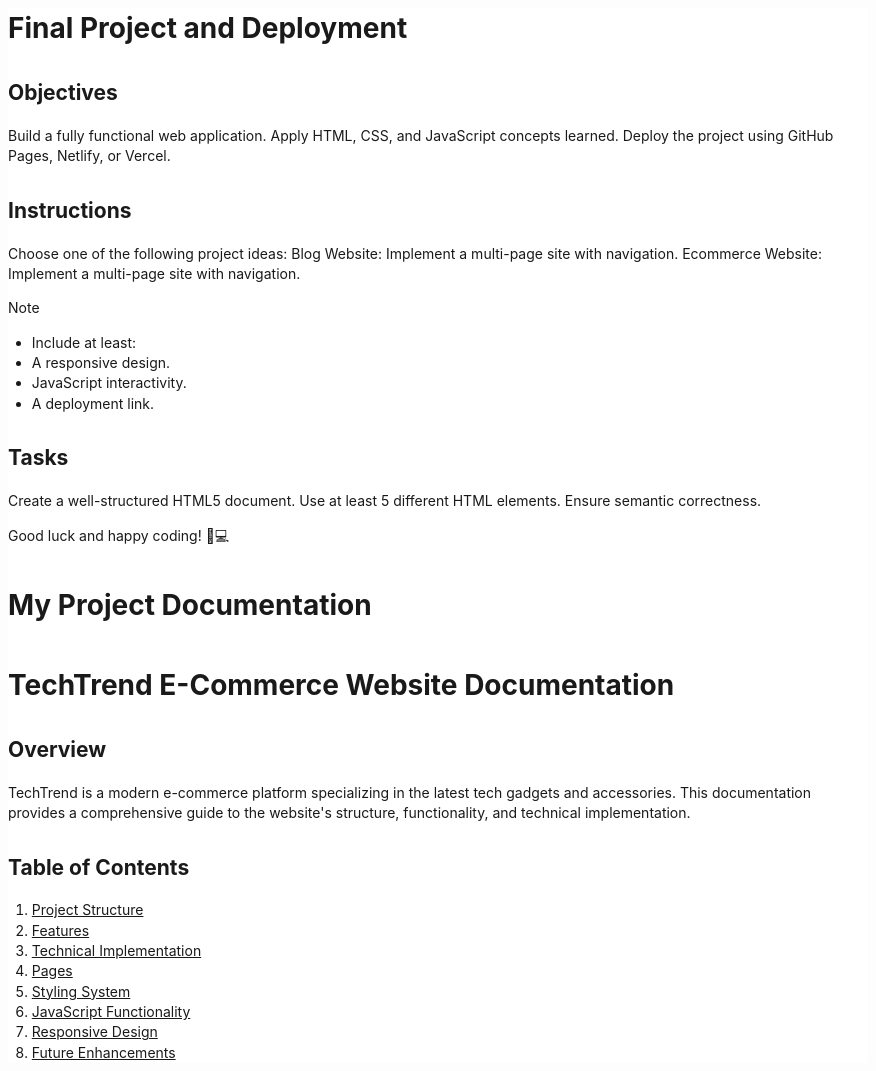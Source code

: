 # Final Project and Deployment

## Objectives
Build a fully functional web application.
Apply HTML, CSS, and JavaScript concepts learned.
Deploy the project using GitHub Pages, Netlify, or Vercel.

## Instructions
Choose one of the following project ideas:
Blog Website: Implement a multi-page site with navigation.
Ecommerce Website: Implement a multi-page site with navigation.

>[!NOTE]
> - Include at least:
> - A responsive design.
> - JavaScript interactivity.
> - A deployment link.

## Tasks

Create a well-structured HTML5 document.
Use at least 5 different HTML elements.
Ensure semantic correctness.

Good luck and happy coding! 🚀💻






# My Project Documentation

# TechTrend E-Commerce Website Documentation

## Overview
TechTrend is a modern e-commerce platform specializing in the latest tech gadgets and accessories. This documentation provides a comprehensive guide to the website's structure, functionality, and technical implementation.

## Table of Contents
1. [Project Structure](#project-structure)
2. [Features](#features)
3. [Technical Implementation](#technical-implementation)
4. [Pages](#pages)
5. [Styling System](#styling-system)
6. [JavaScript Functionality](#javascript-functionality)
7. [Responsive Design](#responsive-design)
8. [Future Enhancements](#future-enhancements)
